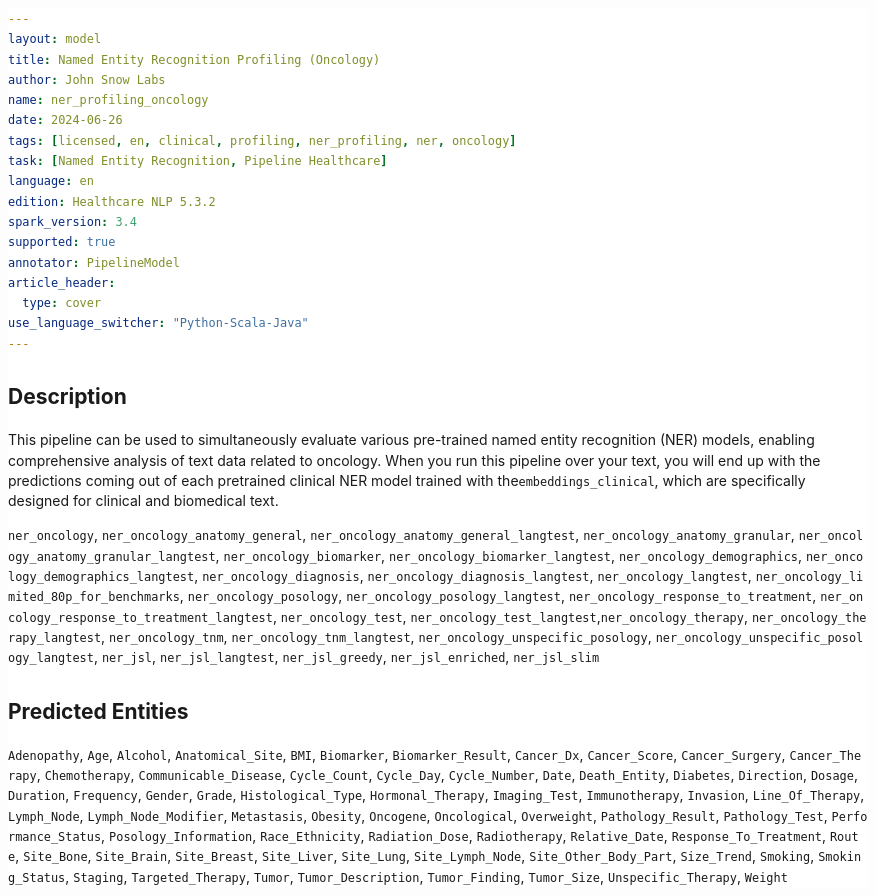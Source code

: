 ```yaml
---
layout: model
title: Named Entity Recognition Profiling (Oncology)
author: John Snow Labs
name: ner_profiling_oncology
date: 2024-06-26
tags: [licensed, en, clinical, profiling, ner_profiling, ner, oncology]
task: [Named Entity Recognition, Pipeline Healthcare]
language: en
edition: Healthcare NLP 5.3.2
spark_version: 3.4
supported: true
annotator: PipelineModel
article_header:
  type: cover
use_language_switcher: "Python-Scala-Java"
---
```


## Description

This pipeline can be used to simultaneously evaluate various pre-trained named entity recognition (NER) models, enabling comprehensive analysis of text data related to oncology.  When you run this pipeline over your text, you will end up with the predictions coming out of each pretrained clinical NER model trained with the`embeddings_clinical`, which are specifically designed for clinical and biomedical text.

`ner_oncology`, `ner_oncology_anatomy_general`, `ner_oncology_anatomy_general_langtest`, `ner_oncology_anatomy_granular`, `ner_oncology_anatomy_granular_langtest`, `ner_oncology_biomarker`, `ner_oncology_biomarker_langtest`, `ner_oncology_demographics`, `ner_oncology_demographics_langtest`, `ner_oncology_diagnosis`, `ner_oncology_diagnosis_langtest`, `ner_oncology_langtest`, `ner_oncology_limited_80p_for_benchmarks`, `ner_oncology_posology`, `ner_oncology_posology_langtest`, `ner_oncology_response_to_treatment`, `ner_oncology_response_to_treatment_langtest`, `ner_oncology_test`, `ner_oncology_test_langtest`,`ner_oncology_therapy`, `ner_oncology_therapy_langtest`, `ner_oncology_tnm`, `ner_oncology_tnm_langtest`, `ner_oncology_unspecific_posology`, `ner_oncology_unspecific_posology_langtest`, `ner_jsl`, `ner_jsl_langtest`, `ner_jsl_greedy`, `ner_jsl_enriched`, `ner_jsl_slim`

## Predicted Entities

`Adenopathy`, `Age`, `Alcohol`, `Anatomical_Site`, `BMI`, `Biomarker`, `Biomarker_Result`, `Cancer_Dx`, `Cancer_Score`, `Cancer_Surgery`, `Cancer_Therapy`, `Chemotherapy`, `Communicable_Disease`, `Cycle_Count`, `Cycle_Day`, `Cycle_Number`, `Date`, `Death_Entity`, `Diabetes`, `Direction`, `Dosage`, `Duration`, `Frequency`, `Gender`, `Grade`, `Histological_Type`, `Hormonal_Therapy`, `Imaging_Test`, `Immunotherapy`, `Invasion`, `Line_Of_Therapy`, `Lymph_Node`, `Lymph_Node_Modifier`, `Metastasis`, `Obesity`, `Oncogene`, `Oncological`, `Overweight`, `Pathology_Result`, `Pathology_Test`, `Performance_Status`, `Posology_Information`, `Race_Ethnicity`, `Radiation_Dose`, `Radiotherapy`, `Relative_Date`, `Response_To_Treatment`, `Route`, `Site_Bone`, `Site_Brain`, `Site_Breast`, `Site_Liver`, `Site_Lung`, `Site_Lymph_Node`, `Site_Other_Body_Part`, `Size_Trend`, `Smoking`, `Smoking_Status`, `Staging`, `Targeted_Therapy`, `Tumor`, `Tumor_Description`, `Tumor_Finding`, `Tumor_Size`, `Unspecific_Therapy`, `Weight`
